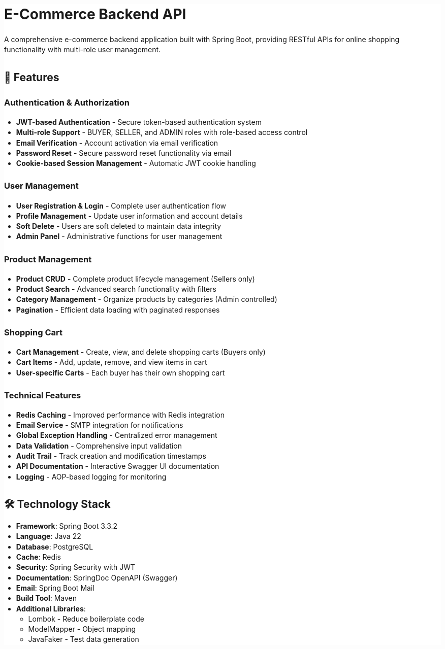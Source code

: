 # E-Commerce Backend API

A comprehensive e-commerce backend application built with Spring Boot, providing RESTful APIs for online shopping functionality with multi-role user management.

## 🚀 Features

### Authentication & Authorization

- **JWT-based Authentication** - Secure token-based authentication system
- **Multi-role Support** - BUYER, SELLER, and ADMIN roles with role-based access control
- **Email Verification** - Account activation via email verification
- **Password Reset** - Secure password reset functionality via email
- **Cookie-based Session Management** - Automatic JWT cookie handling

### User Management

- **User Registration & Login** - Complete user authentication flow
- **Profile Management** - Update user information and account details
- **Soft Delete** - Users are soft deleted to maintain data integrity
- **Admin Panel** - Administrative functions for user management

### Product Management

- **Product CRUD** - Complete product lifecycle management (Sellers only)
- **Product Search** - Advanced search functionality with filters
- **Category Management** - Organize products by categories (Admin controlled)
- **Pagination** - Efficient data loading with paginated responses

### Shopping Cart

- **Cart Management** - Create, view, and delete shopping carts (Buyers only)
- **Cart Items** - Add, update, remove, and view items in cart
- **User-specific Carts** - Each buyer has their own shopping cart

### Technical Features

- **Redis Caching** - Improved performance with Redis integration
- **Email Service** - SMTP integration for notifications
- **Global Exception Handling** - Centralized error management
- **Data Validation** - Comprehensive input validation
- **Audit Trail** - Track creation and modification timestamps
- **API Documentation** - Interactive Swagger UI documentation
- **Logging** - AOP-based logging for monitoring

## 🛠 Technology Stack

- **Framework**: Spring Boot 3.3.2
- **Language**: Java 22
- **Database**: PostgreSQL
- **Cache**: Redis
- **Security**: Spring Security with JWT
- **Documentation**: SpringDoc OpenAPI (Swagger)
- **Email**: Spring Boot Mail
- **Build Tool**: Maven
- **Additional Libraries**:
  - Lombok - Reduce boilerplate code
  - ModelMapper - Object mapping
  - JavaFaker - Test data generation
